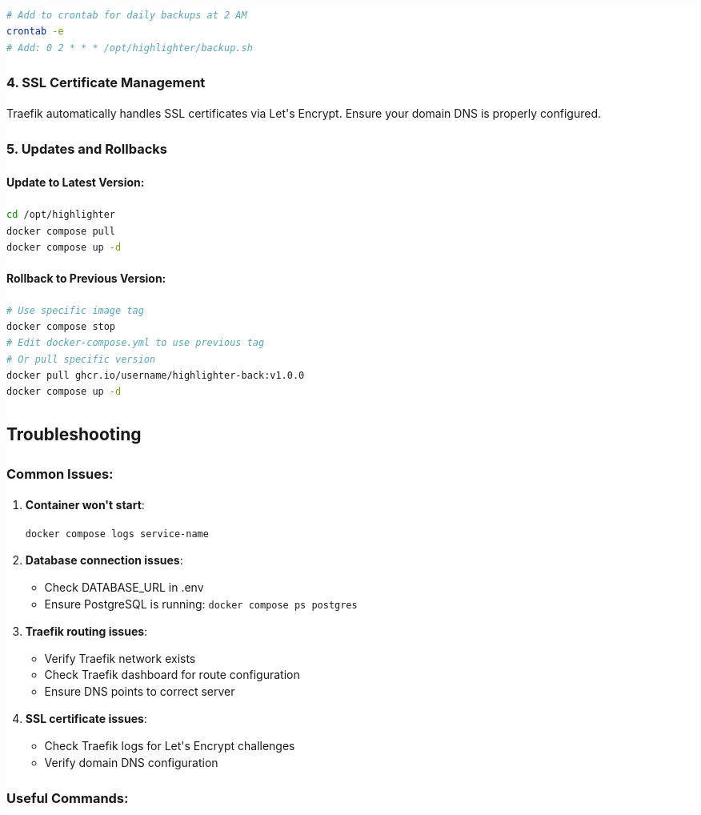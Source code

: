 ```bash
# Add to crontab for daily backups at 2 AM
crontab -e
# Add: 0 2 * * * /opt/highlighter/backup.sh
```

### 4. SSL Certificate Management

Traefik automatically handles SSL certificates via Let's Encrypt. Ensure your domain DNS is properly configured.

### 5. Updates and Rollbacks

#### Update to Latest Version:
```bash
cd /opt/highlighter
docker compose pull
docker compose up -d
```

#### Rollback to Previous Version:
```bash
# Use specific image tag
docker compose stop
# Edit docker-compose.yml to use previous tag
# Or pull specific version
docker pull ghcr.io/username/highlighter-back:v1.0.0
docker compose up -d
```

## Troubleshooting

### Common Issues:

1. **Container won't start**:
   ```bash
   docker compose logs service-name
   ```

2. **Database connection issues**:
   - Check DATABASE_URL in .env
   - Ensure PostgreSQL is running: `docker compose ps postgres`

3. **Traefik routing issues**:
   - Verify Traefik network exists
   - Check Traefik dashboard for route configuration
   - Ensure DNS points to correct server

4. **SSL certificate issues**:
   - Check Traefik logs for Let's Encrypt challenges
   - Verify domain DNS configuration

### Useful Commands:
